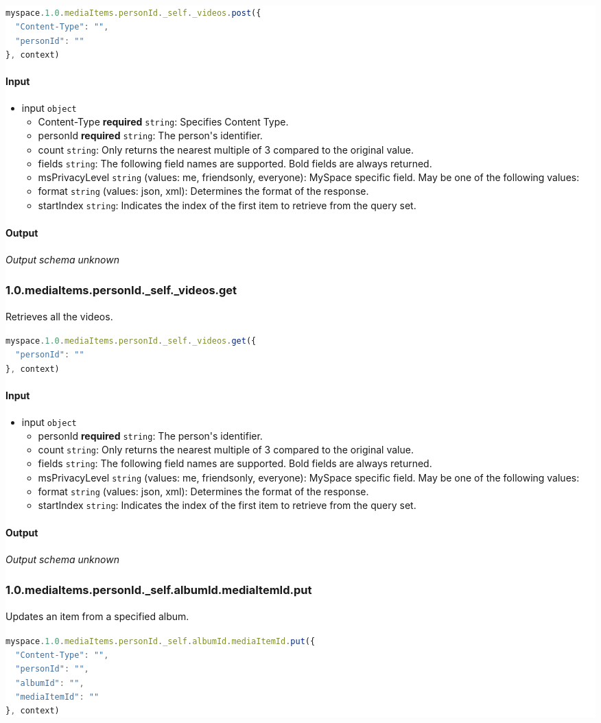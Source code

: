 
```js
myspace.1.0.mediaItems.personId._self._videos.post({
  "Content-Type": "",
  "personId": ""
}, context)
```

#### Input
* input `object`
  * Content-Type **required** `string`: Specifies Content Type.
  * personId **required** `string`: The person's identifier.
  * count `string`: Only returns the nearest multiple of 3 compared to the original value.
  * fields `string`: The following field names are supported. Bold fields are always returned.
  * msPrivacyLevel `string` (values: me, friendsonly, everyone): MySpace specific field. May be one of the following values:
  * format `string` (values: json, xml): Determines the format of the response.
  * startIndex `string`: Indicates the index of the first item to retrieve from the query set.

#### Output
*Output schema unknown*

### 1.0.mediaItems.personId._self._videos.get
Retrieves all the videos.


```js
myspace.1.0.mediaItems.personId._self._videos.get({
  "personId": ""
}, context)
```

#### Input
* input `object`
  * personId **required** `string`: The person's identifier.
  * count `string`: Only returns the nearest multiple of 3 compared to the original value.
  * fields `string`: The following field names are supported. Bold fields are always returned.
  * msPrivacyLevel `string` (values: me, friendsonly, everyone): MySpace specific field. May be one of the following values:
  * format `string` (values: json, xml): Determines the format of the response.
  * startIndex `string`: Indicates the index of the first item to retrieve from the query set.

#### Output
*Output schema unknown*

### 1.0.mediaItems.personId._self.albumId.mediaItemId.put
Updates an item from a specified album.


```js
myspace.1.0.mediaItems.personId._self.albumId.mediaItemId.put({
  "Content-Type": "",
  "personId": "",
  "albumId": "",
  "mediaItemId": ""
}, context)
```
